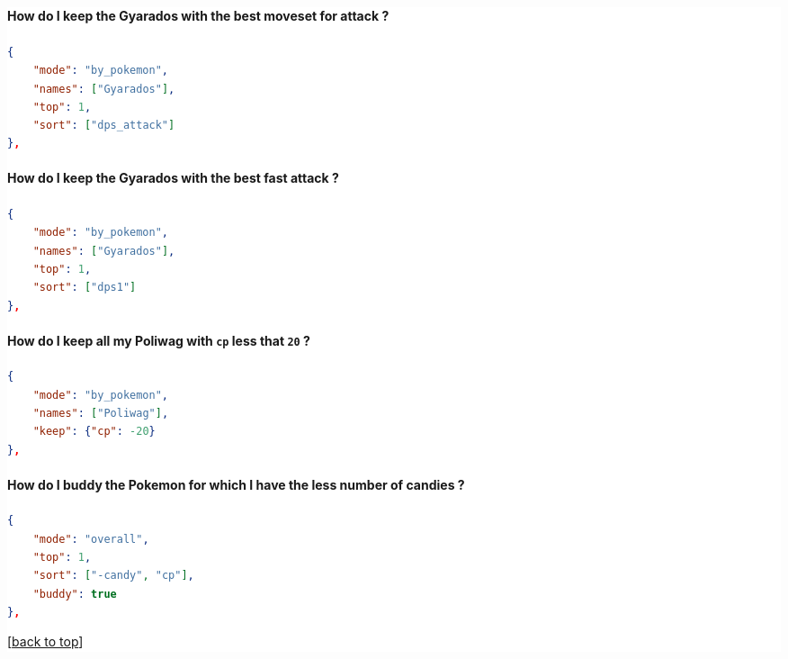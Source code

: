 #### How do I keep the Gyarados with the best moveset for attack ?

```json
{
    "mode": "by_pokemon",
    "names": ["Gyarados"],
    "top": 1,
    "sort": ["dps_attack"]
},
```

#### How do I keep the Gyarados with the best fast attack ?

```json
{
    "mode": "by_pokemon",
    "names": ["Gyarados"],
    "top": 1,
    "sort": ["dps1"]
},
```

#### How do I keep all my Poliwag with `cp` less that `20` ?

```json
{
    "mode": "by_pokemon",
    "names": ["Poliwag"],
    "keep": {"cp": -20}
},
```

#### How do I buddy the Pokemon for which I have the less number of candies ?

```json
{
    "mode": "overall",
    "top": 1,
    "sort": ["-candy", "cp"],
    "buddy": true
},
```

[[back to top](#pokemon-optimizer)]
